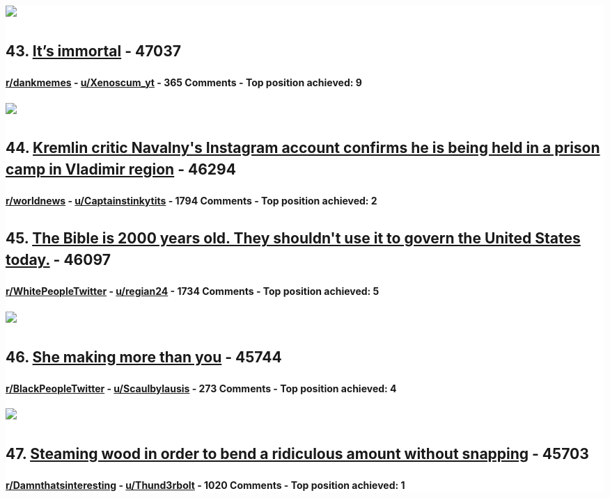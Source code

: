 <a href="https://i.redd.it/9hiw0k1pn3n61.jpg"><img src="https://b.thumbs.redditmedia.com/2mJFsFFfAhq-fg53QMLEV2A4wfhkwgJPCr1Dc3BQcmo.jpg"></img></a>

## 43. [It’s immortal](http://reddit.com/r/dankmemes/comments/m5ae53/its_immortal/) - 47037
#### [r/dankmemes](http://reddit.com/r/dankmemes) - [u/Xenoscum_yt](http://reddit.com/u/Xenoscum_yt) - 365 Comments - Top position achieved: 9

<a href="https://i.redd.it/4v58706rp3n61.jpg"><img src="https://b.thumbs.redditmedia.com/lRh058atxgOeWtzN98eaLkZhOw9TVfXACYrKGdgoDYM.jpg"></img></a>

## 44. [Kremlin critic Navalny's Instagram account confirms he is being held in a prison camp in Vladimir region](http://reddit.com/r/worldnews/comments/m5nf33/kremlin_critic_navalnys_instagram_account/) - 46294
#### [r/worldnews](http://reddit.com/r/worldnews) - [u/Captainstinkytits](http://reddit.com/u/Captainstinkytits) - 1794 Comments - Top position achieved: 2

## 45. [The Bible is 2000 years old. They shouldn't use it to govern the United States today.](http://reddit.com/r/WhitePeopleTwitter/comments/m5isrl/the_bible_is_2000_years_old_they_shouldnt_use_it/) - 46097
#### [r/WhitePeopleTwitter](http://reddit.com/r/WhitePeopleTwitter) - [u/regian24](http://reddit.com/u/regian24) - 1734 Comments - Top position achieved: 5

<a href="https://i.redd.it/0boswtxai6n61.png"><img src="https://a.thumbs.redditmedia.com/mTm3ybSOFecwCfZjyPnQLDh7De_gB4NgjHNsqbUC4W0.jpg"></img></a>

## 46. [She making more than you](http://reddit.com/r/BlackPeopleTwitter/comments/m5uin5/she_making_more_than_you/) - 45744
#### [r/BlackPeopleTwitter](http://reddit.com/r/BlackPeopleTwitter) - [u/Scaulbylausis](http://reddit.com/u/Scaulbylausis) - 273 Comments - Top position achieved: 4

<a href="https://i.redd.it/48hxe9wg89n61.jpg"><img src="https://b.thumbs.redditmedia.com/x4lMWjME7P6jO8eFKd2u6H4WLL-W09aUl_Nl8HpQxrE.jpg"></img></a>

## 47. [Steaming wood in order to bend a ridiculous amount without snapping](http://reddit.com/r/Damnthatsinteresting/comments/m5w225/steaming_wood_in_order_to_bend_a_ridiculous/) - 45703
#### [r/Damnthatsinteresting](http://reddit.com/r/Damnthatsinteresting) - [u/Thund3rbolt](http://reddit.com/u/Thund3rbolt) - 1020 Comments - Top position achieved: 1
